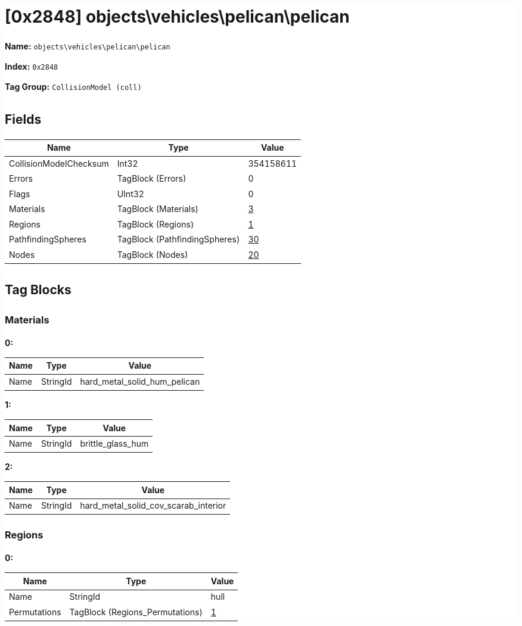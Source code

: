 # [0x2848] objects\vehicles\pelican\pelican

**Name:** ```objects\vehicles\pelican\pelican```

**Index:** ```0x2848```

**Tag Group:** ```CollisionModel (coll)```

## Fields

Name	| Type	| Value
---	|---	|---	|
CollisionModelChecksum	|Int32	|354158611
Errors	|TagBlock (Errors)	|0
Flags	|UInt32	|0
Materials	|TagBlock (Materials)	|[3](#materials)
Regions	|TagBlock (Regions)	|[1](#regions)
PathfindingSpheres	|TagBlock (PathfindingSpheres)	|[30](#pathfindingspheres)
Nodes	|TagBlock (Nodes)	|[20](#nodes)


## Tag Blocks

### Materials

**0:**

Name	| Type	| Value
---	|---	|---	|
Name	|StringId	|hard_metal_solid_hum_pelican


**1:**

Name	| Type	| Value
---	|---	|---	|
Name	|StringId	|brittle_glass_hum


**2:**

Name	| Type	| Value
---	|---	|---	|
Name	|StringId	|hard_metal_solid_cov_scarab_interior


### Regions

**0:**

Name	| Type	| Value
---	|---	|---	|
Name	|StringId	|hull
Permutations	|TagBlock (Regions_Permutations)	|[1](#regions_permutations)
